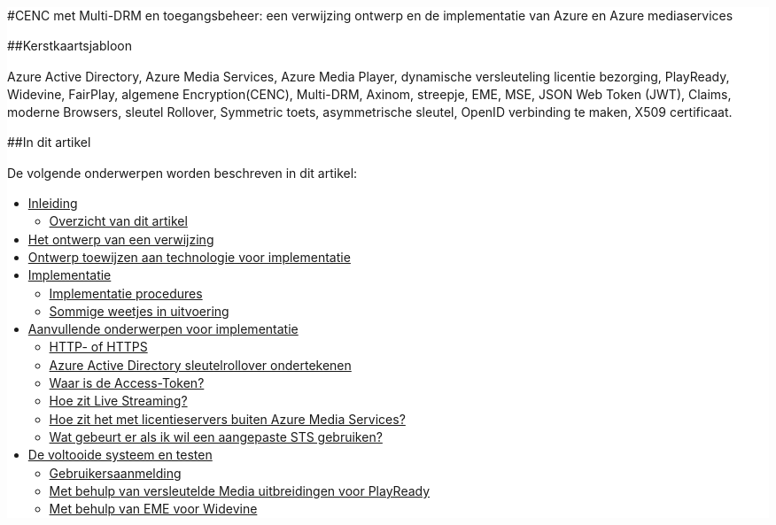 <properties 
    pageTitle="CENC met Multi-DRM en toegangsbeheer: een verwijzing ontwerp en de implementatie van Azure en Azure mediaservices | Microsoft Azure" 
    description="Informatie over hoe u naar de Microsoft® vloeiende Streaming Client overbrengen Kit-licenties." 
    services="media-services" 
    documentationCenter="" 
    authors="willzhan"  
    manager="erikre" 
    editor=""/>

<tags 
    ms.service="media-services" 
    ms.workload="media" 
    ms.tgt_pltfrm="na" 
    ms.devlang="na" 
    ms.topic="article" 
    ms.date="09/26/2016"  
    ms.author="willzhan;kilroyh;yanmf;juliako"/>

#<a name="cenc-with-multi-drm-and-access-control-a-reference-design-and-implementation-on-azure-and-azure-media-services"></a>CENC met Multi-DRM en toegangsbeheer: een verwijzing ontwerp en de implementatie van Azure en Azure mediaservices

##<a name="key-words"></a>Kerstkaartsjabloon
 
Azure Active Directory, Azure Media Services, Azure Media Player, dynamische versleuteling licentie bezorging, PlayReady, Widevine, FairPlay, algemene Encryption(CENC), Multi-DRM, Axinom, streepje, EME, MSE, JSON Web Token (JWT), Claims, moderne Browsers, sleutel Rollover, Symmetric toets, asymmetrische sleutel, OpenID verbinding te maken, X509 certificaat. 

##<a name="in-this-article"></a>In dit artikel

De volgende onderwerpen worden beschreven in dit artikel:

- [Inleiding](media-services-cenc-with-multidrm-access-control.md#introduction)
    - [Overzicht van dit artikel](media-services-cenc-with-multidrm-access-control.md#overview-of-this-article)
- [Het ontwerp van een verwijzing](media-services-cenc-with-multidrm-access-control.md#a-reference-design)
- [Ontwerp toewijzen aan technologie voor implementatie](media-services-cenc-with-multidrm-access-control.md#mapping-design-to-technology-for-implementation)
- [Implementatie](media-services-cenc-with-multidrm-access-control.md#implementation)
    - [Implementatie procedures](media-services-cenc-with-multidrm-access-control.md#implementation-procedures)
    - [Sommige weetjes in uitvoering](media-services-cenc-with-multidrm-access-control.md#some-gotchas-in-implementation)
- [Aanvullende onderwerpen voor implementatie](media-services-cenc-with-multidrm-access-control.md#additional-topics-for-implementation)
    - [HTTP- of HTTPS](media-services-cenc-with-multidrm-access-control.md#http-or-https)
    - [Azure Active Directory sleutelrollover ondertekenen](media-services-cenc-with-multidrm-access-control.md#azure-active-directory-signing-key-rollover)
    - [Waar is de Access-Token?](media-services-cenc-with-multidrm-access-control.md#where-is-the-access-token)
    - [Hoe zit Live Streaming?](media-services-cenc-with-multidrm-access-control.md#what-about-live-streaming)
    - [Hoe zit het met licentieservers buiten Azure Media Services?](media-services-cenc-with-multidrm-access-control.md#what-about-license-servers-outside-of-azure-media-services)
    - [Wat gebeurt er als ik wil een aangepaste STS gebruiken?](media-services-cenc-with-multidrm-access-control.md#what-if-i-want-to-use-a-custom-sts)
- [De voltooide systeem en testen](media-services-cenc-with-multidrm-access-control.md#the-completed-system-and-test)
    - [Gebruikersaanmelding](media-services-cenc-with-multidrm-access-control.md#user-login)
    - [Met behulp van versleutelde Media uitbreidingen voor PlayReady](media-services-cenc-with-multidrm-access-control.md#using-encrypted-media-extensipons-for-playready)
    - [Met behulp van EME voor Widevine](media-services-cenc-with-multidrm-access-control.md#using-eme-for-widevine)